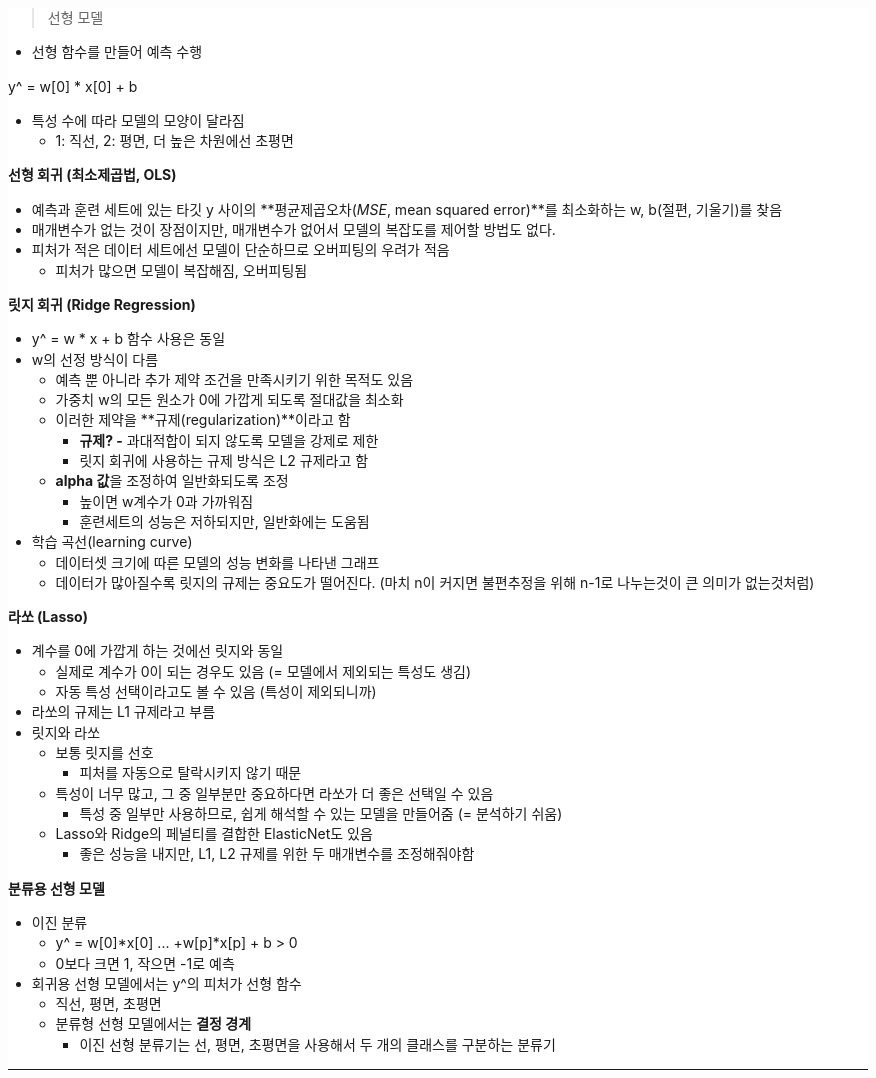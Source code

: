 > 선형 모델

- 선형 함수를 만들어 예측 수행

y^ = w[0] * x[0] + b

- 특성 수에 따라 모델의 모양이 달라짐
    - 1: 직선, 2: 평면, 더 높은 차원에선 초평면

**선형 회귀 (최소제곱법, OLS)**

- 예측과 훈련 세트에 있는 타깃 y 사이의 **평균제곱오차(*MSE*, mean squared error)**를 최소화하는 w, b(절편, 기울기)를 찾음
- 매개변수가 없는 것이 장점이지만, 매개변수가 없어서 모델의 복잡도를 제어할 방법도 없다.
- 피처가 적은 데이터 세트에선 모델이 단순하므로 오버피팅의 우려가 적음
    - 피처가 많으면 모델이 복잡해짐, 오버피팅됨

**릿지 회귀 (Ridge Regression)**

- y^ = w * x + b 함수 사용은 동일
- w의 선정 방식이 다름
    - 예측 뿐 아니라 추가 제약 조건을 만족시키기 위한 목적도 있음
    - 가중치 w의 모든 원소가 0에 가깝게 되도록 절대값을 최소화
    - 이러한 제약을 **규제(regularization)**이라고 함
        - **규제?
        -** 과대적합이 되지 않도록 모델을 강제로 제한
        - 릿지 회귀에 사용하는 규제 방식은 L2 규제라고 함
    - **alpha 값**을 조정하여 일반화되도록 조정
        - 높이면 w계수가 0과 가까워짐
        - 훈련세트의 성능은 저하되지만, 일반화에는 도움됨
- 학습 곡선(learning curve)
    - 데이터셋 크기에 따른 모델의 성능 변화를 나타낸 그래프
    - 데이터가 많아질수록 릿지의 규제는 중요도가 떨어진다.
    (마치 n이 커지면 불편추정을 위해 n-1로 나누는것이 큰 의미가 없는것처럼)

**라쏘 (Lasso)**

- 계수를 0에 가깝게 하는 것에선 릿지와 동일
    - 실제로 계수가 0이 되는 경우도 있음
    (= 모델에서 제외되는 특성도 생김)
    - 자동 특성 선택이라고도 볼 수 있음 (특성이 제외되니까)
- 라쏘의 규제는 L1 규제라고 부름
- 릿지와 라쏘
    - 보통 릿지를 선호
        - 피처를 자동으로 탈락시키지 않기 때문
    - 특성이 너무 많고, 그 중 일부분만 중요하다면 라쏘가 더 좋은 선택일 수 있음
        - 특성 중 일부만 사용하므로, 쉽게 해석할 수 있는 모델을 만들어줌 
        (= 분석하기 쉬움)
    - Lasso와 Ridge의 페널티를 결합한 ElasticNet도 있음
        - 좋은 성능을 내지만, L1, L2 규제를 위한 두 매개변수를 조정해줘야함

**분류용 선형 모델**

- 이진 분류
    - y^ = w[0]*x[0] ... +w[p]*x[p] + b > 0
    - 0보다 크면 1, 작으면 -1로 예측
- 회귀용 선형 모델에서는 y^의 피처가 선형 함수
    - 직선, 평면, 초평면
    - 분류형 선형 모델에서는 **결정 경계**
        - 이진 선형 분류기는 선, 평면, 초평면을 사용해서 두 개의 클래스를 구분하는 분류기

---